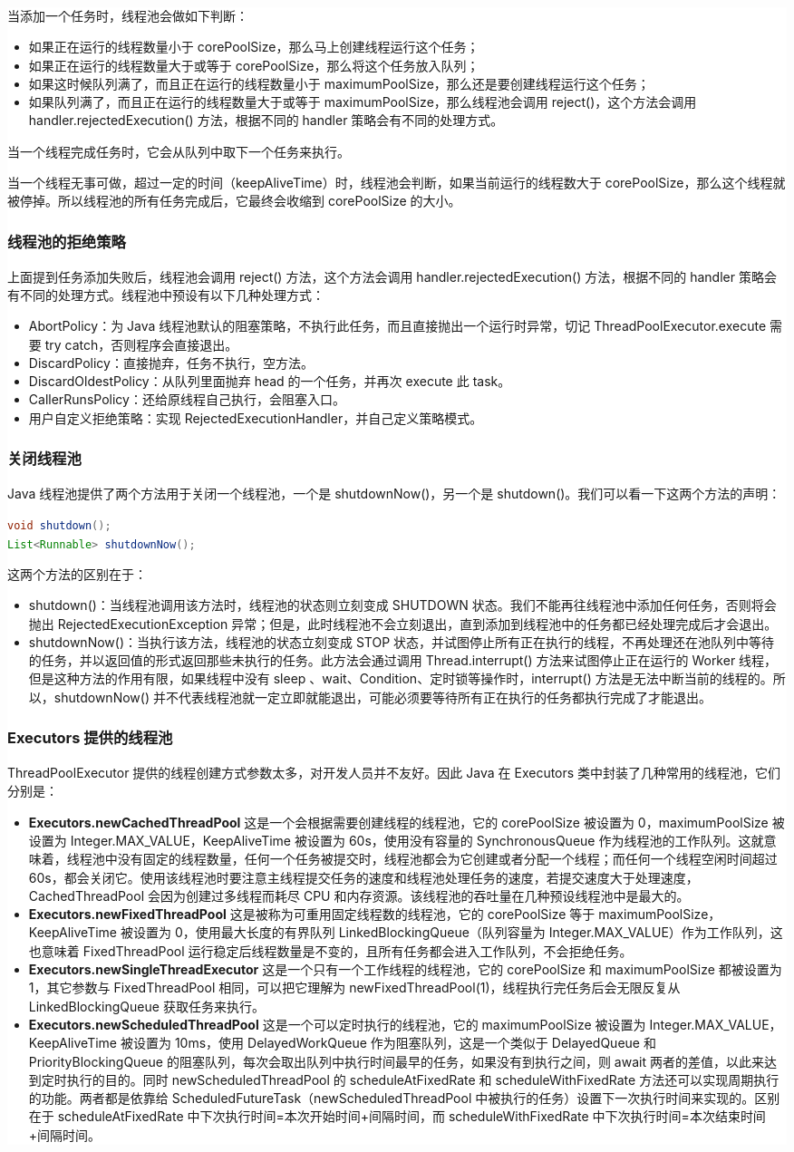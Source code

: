 当添加一个任务时，线程池会做如下判断：
- 如果正在运行的线程数量小于 corePoolSize，那么马上创建线程运行这个任务；
- 如果正在运行的线程数量大于或等于 corePoolSize，那么将这个任务放入队列；
- 如果这时候队列满了，而且正在运行的线程数量小于 maximumPoolSize，那么还是要创建线程运行这个任务；
- 如果队列满了，而且正在运行的线程数量大于或等于 maximumPoolSize，那么线程池会调用 reject()，这个方法会调用 handler.rejectedExecution() 方法，根据不同的 handler 策略会有不同的处理方式。

当一个线程完成任务时，它会从队列中取下一个任务来执行。

当一个线程无事可做，超过一定的时间（keepAliveTime）时，线程池会判断，如果当前运行的线程数大于 corePoolSize，那么这个线程就被停掉。所以线程池的所有任务完成后，它最终会收缩到 corePoolSize 的大小。

### 线程池的拒绝策略

上面提到任务添加失败后，线程池会调用 reject() 方法，这个方法会调用 handler.rejectedExecution() 方法，根据不同的 handler 策略会有不同的处理方式。线程池中预设有以下几种处理方式：

- AbortPolicy：为 Java 线程池默认的阻塞策略，不执行此任务，而且直接抛出一个运行时异常，切记 ThreadPoolExecutor.execute 需要 try catch，否则程序会直接退出。
- DiscardPolicy：直接抛弃，任务不执行，空方法。
- DiscardOldestPolicy：从队列里面抛弃 head 的一个任务，并再次 execute 此 task。
- CallerRunsPolicy：还给原线程自己执行，会阻塞入口。
- 用户自定义拒绝策略：实现 RejectedExecutionHandler，并自己定义策略模式。

### 关闭线程池

Java 线程池提供了两个方法用于关闭一个线程池，一个是 shutdownNow()，另一个是 shutdown()。我们可以看一下这两个方法的声明：

```java
void shutdown();
List<Runnable> shutdownNow();
```

这两个方法的区别在于：
- shutdown()：当线程池调用该方法时，线程池的状态则立刻变成 SHUTDOWN 状态。我们不能再往线程池中添加任何任务，否则将会抛出 RejectedExecutionException 异常；但是，此时线程池不会立刻退出，直到添加到线程池中的任务都已经处理完成后才会退出。
- shutdownNow()：当执行该方法，线程池的状态立刻变成 STOP 状态，并试图停止所有正在执行的线程，不再处理还在池队列中等待的任务，并以返回值的形式返回那些未执行的任务。此方法会通过调用 Thread.interrupt() 方法来试图停止正在运行的 Worker 线程，但是这种方法的作用有限，如果线程中没有 sleep 、wait、Condition、定时锁等操作时，interrupt() 方法是无法中断当前的线程的。所以，shutdownNow() 并不代表线程池就一定立即就能退出，可能必须要等待所有正在执行的任务都执行完成了才能退出。

### Executors 提供的线程池

ThreadPoolExecutor 提供的线程创建方式参数太多，对开发人员并不友好。因此 Java 在 Executors 类中封装了几种常用的线程池，它们分别是：

- **Executors.newCachedThreadPool** 这是一个会根据需要创建线程的线程池，它的 corePoolSize 被设置为 0，maximumPoolSize 被设置为 Integer.MAX_VALUE，KeepAliveTime 被设置为 60s，使用没有容量的 SynchronousQueue 作为线程池的工作队列。这就意味着，线程池中没有固定的线程数量，任何一个任务被提交时，线程池都会为它创建或者分配一个线程；而任何一个线程空闲时间超过 60s，都会关闭它。使用该线程池时要注意主线程提交任务的速度和线程池处理任务的速度，若提交速度大于处理速度，CachedThreadPool 会因为创建过多线程而耗尽 CPU 和内存资源。该线程池的吞吐量在几种预设线程池中是最大的。
- **Executors.newFixedThreadPool** 这是被称为可重用固定线程数的线程池，它的 corePoolSize 等于 maximumPoolSize，KeepAliveTime 被设置为 0，使用最大长度的有界队列 LinkedBlockingQueue（队列容量为 Integer.MAX_VALUE）作为工作队列，这也意味着 FixedThreadPool 运行稳定后线程数量是不变的，且所有任务都会进入工作队列，不会拒绝任务。
- **Executors.newSingleThreadExecutor** 这是一个只有一个工作线程的线程池，它的 corePoolSize 和 maximumPoolSize 都被设置为 1，其它参数与 FixedThreadPool 相同，可以把它理解为 newFixedThreadPool(1)，线程执行完任务后会无限反复从 LinkedBlockingQueue 获取任务来执行。
- **Executors.newScheduledThreadPool** 这是一个可以定时执行的线程池，它的 maximumPoolSize 被设置为 Integer.MAX_VALUE，KeepAliveTime 被设置为 10ms，使用 DelayedWorkQueue 作为阻塞队列，这是一个类似于 DelayedQueue 和 PriorityBlockingQueue 的阻塞队列，每次会取出队列中执行时间最早的任务，如果没有到执行之间，则 await 两者的差值，以此来达到定时执行的目的。同时 newScheduledThreadPool 的 scheduleAtFixedRate 和 scheduleWithFixedRate 方法还可以实现周期执行的功能。两者都是依靠给 ScheduledFutureTask（newScheduledThreadPool 中被执行的任务）设置下一次执行时间来实现的。区别在于 scheduleAtFixedRate 中下次执行时间=本次开始时间+间隔时间，而 scheduleWithFixedRate 中下次执行时间=本次结束时间+间隔时间。
